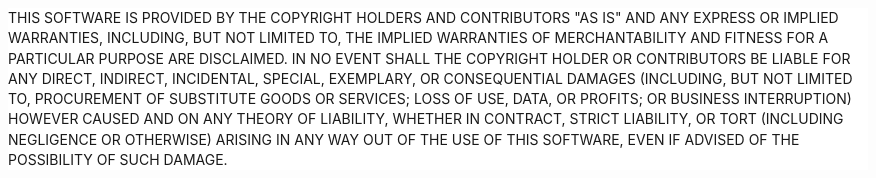 THIS SOFTWARE IS PROVIDED BY THE COPYRIGHT HOLDERS AND CONTRIBUTORS "AS IS" AND ANY EXPRESS OR IMPLIED WARRANTIES,
 INCLUDING, BUT NOT LIMITED TO, THE IMPLIED WARRANTIES OF MERCHANTABILITY AND FITNESS FOR A PARTICULAR PURPOSE ARE
 DISCLAIMED. IN NO EVENT SHALL THE COPYRIGHT HOLDER OR CONTRIBUTORS BE LIABLE FOR ANY DIRECT, INDIRECT, INCIDENTAL,
 SPECIAL, EXEMPLARY, OR CONSEQUENTIAL DAMAGES (INCLUDING, BUT NOT LIMITED TO, PROCUREMENT OF SUBSTITUTE GOODS OR
 SERVICES; LOSS OF USE, DATA, OR PROFITS; OR BUSINESS INTERRUPTION) HOWEVER CAUSED AND ON ANY THEORY OF LIABILITY,
 WHETHER IN CONTRACT, STRICT LIABILITY, OR TORT (INCLUDING NEGLIGENCE OR OTHERWISE) ARISING IN ANY WAY OUT OF THE USE
 OF THIS SOFTWARE, EVEN IF ADVISED OF THE POSSIBILITY OF SUCH DAMAGE.
